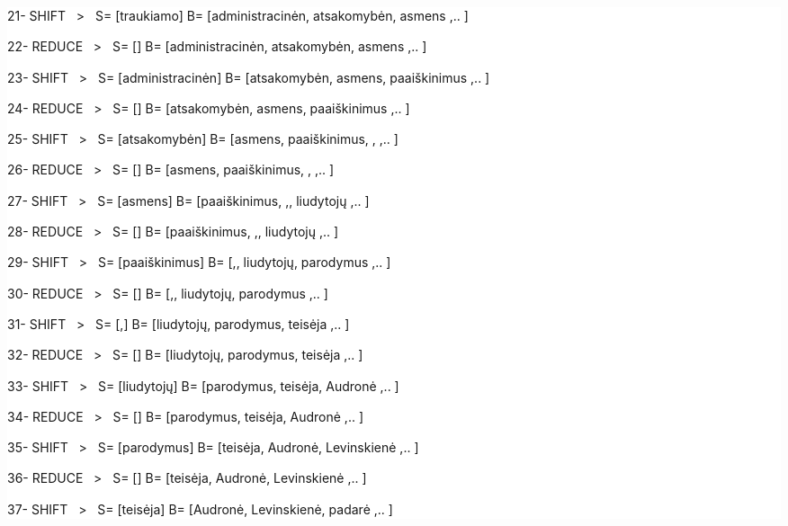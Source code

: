 

21- SHIFT&nbsp;&nbsp;&nbsp;>&nbsp;&nbsp;&nbsp;S= [traukiamo]   B= [administracinėn, atsakomybėn, asmens ,.. ]



22- REDUCE&nbsp;&nbsp;&nbsp;>&nbsp;&nbsp;&nbsp;S= []   B= [administracinėn, atsakomybėn, asmens ,.. ]



23- SHIFT&nbsp;&nbsp;&nbsp;>&nbsp;&nbsp;&nbsp;S= [administracinėn]   B= [atsakomybėn, asmens, paaiškinimus ,.. ]



24- REDUCE&nbsp;&nbsp;&nbsp;>&nbsp;&nbsp;&nbsp;S= []   B= [atsakomybėn, asmens, paaiškinimus ,.. ]



25- SHIFT&nbsp;&nbsp;&nbsp;>&nbsp;&nbsp;&nbsp;S= [atsakomybėn]   B= [asmens, paaiškinimus, , ,.. ]



26- REDUCE&nbsp;&nbsp;&nbsp;>&nbsp;&nbsp;&nbsp;S= []   B= [asmens, paaiškinimus, , ,.. ]



27- SHIFT&nbsp;&nbsp;&nbsp;>&nbsp;&nbsp;&nbsp;S= [asmens]   B= [paaiškinimus, ,, liudytojų ,.. ]



28- REDUCE&nbsp;&nbsp;&nbsp;>&nbsp;&nbsp;&nbsp;S= []   B= [paaiškinimus, ,, liudytojų ,.. ]



29- SHIFT&nbsp;&nbsp;&nbsp;>&nbsp;&nbsp;&nbsp;S= [paaiškinimus]   B= [,, liudytojų, parodymus ,.. ]



30- REDUCE&nbsp;&nbsp;&nbsp;>&nbsp;&nbsp;&nbsp;S= []   B= [,, liudytojų, parodymus ,.. ]



31- SHIFT&nbsp;&nbsp;&nbsp;>&nbsp;&nbsp;&nbsp;S= [,]   B= [liudytojų, parodymus, teisėja ,.. ]



32- REDUCE&nbsp;&nbsp;&nbsp;>&nbsp;&nbsp;&nbsp;S= []   B= [liudytojų, parodymus, teisėja ,.. ]



33- SHIFT&nbsp;&nbsp;&nbsp;>&nbsp;&nbsp;&nbsp;S= [liudytojų]   B= [parodymus, teisėja, Audronė ,.. ]



34- REDUCE&nbsp;&nbsp;&nbsp;>&nbsp;&nbsp;&nbsp;S= []   B= [parodymus, teisėja, Audronė ,.. ]



35- SHIFT&nbsp;&nbsp;&nbsp;>&nbsp;&nbsp;&nbsp;S= [parodymus]   B= [teisėja, Audronė, Levinskienė ,.. ]



36- REDUCE&nbsp;&nbsp;&nbsp;>&nbsp;&nbsp;&nbsp;S= []   B= [teisėja, Audronė, Levinskienė ,.. ]



37- SHIFT&nbsp;&nbsp;&nbsp;>&nbsp;&nbsp;&nbsp;S= [teisėja]   B= [Audronė, Levinskienė, padarė ,.. ]

